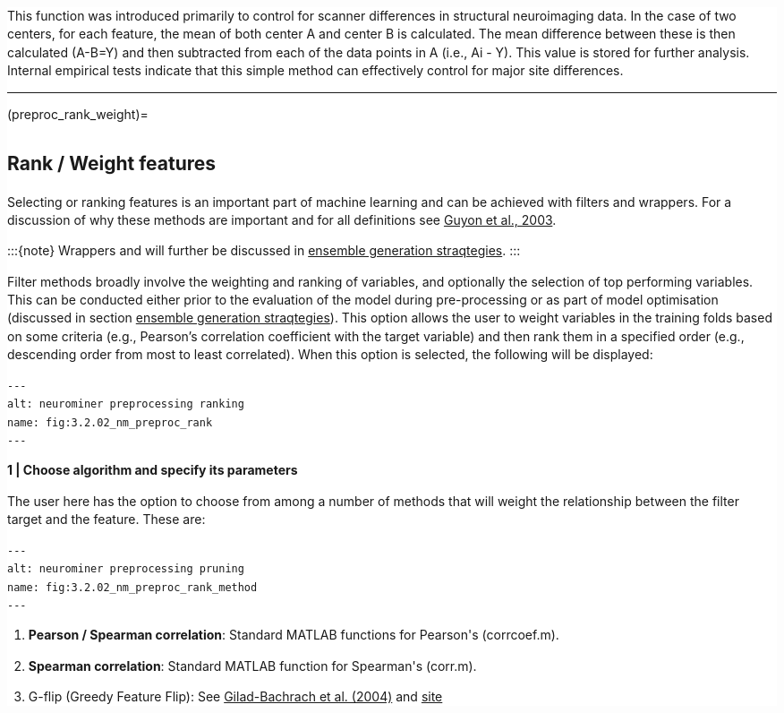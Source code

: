 This function was introduced primarily to control for scanner differences in structural neuroimaging data. In the case of two centers, for each feature, the mean of both center A and center B is calculated. The mean difference between these is then calculated (A-B=Y) and then subtracted from each of the data points in A (i.e., Ai - Y). This value is stored for further analysis. Internal empirical tests indicate that this simple method can effectively control for major site differences.

---

(preproc_rank_weight)=
## Rank / Weight features

Selecting or ranking features is an important part of machine learning and can be achieved with filters and wrappers. For a discussion of why these methods are important and for all definitions see [Guyon et
al., 2003](http://www.jmlr.org/papers/volume3/guyon03a/guyon03a.pdf).

:::{note}
Wrappers and will further be discussed in [ensemble generation straqtegies](ensemble_generation_strategies).
:::

Filter methods broadly involve the weighting and ranking of variables, and optionally the selection of top performing variables. This can be conducted either prior to the evaluation of the model during pre-processing or as part of model optimisation (discussed in section [ensemble generation straqtegies](ensemble_generation_strategies)). This option allows the user to weight variables in the training folds based on some criteria (e.g., Pearson’s correlation coefficient with the target variable) and then rank them in a specified order (e.g., descending order from most to least correlated). When this option is selected, the following will be displayed:

```{figure} Images/NM_preproc_rank.png
---
alt: neurominer preprocessing ranking
name: fig:3.2.02_nm_preproc_rank
---
```

**1 | Choose algorithm and specify its parameters**

The user here has the option to choose from among a number of methods
that will weight the relationship between the filter target and the
feature. These are:

```{figure} Images/NM_preproc_rank_method.png
---
alt: neurominer preprocessing pruning
name: fig:3.2.02_nm_preproc_rank_method
---
```

1. **Pearson / Spearman correlation**:
Standard MATLAB functions for Pearson's (corrcoef.m).

2. **Spearman correlation**:
Standard MATLAB function for Spearman's (corr.m).

3. G-flip (Greedy Feature Flip):
See [Gilad-Bachrach et al.
(2004)](http://www.cs.huji.ac.il/labs/learning/Papers/giladbachrachnavottishby04b.pdf)
and
[site](http://www.cs.huji.ac.il/labs/learning/code/feature_selection.bak/)
